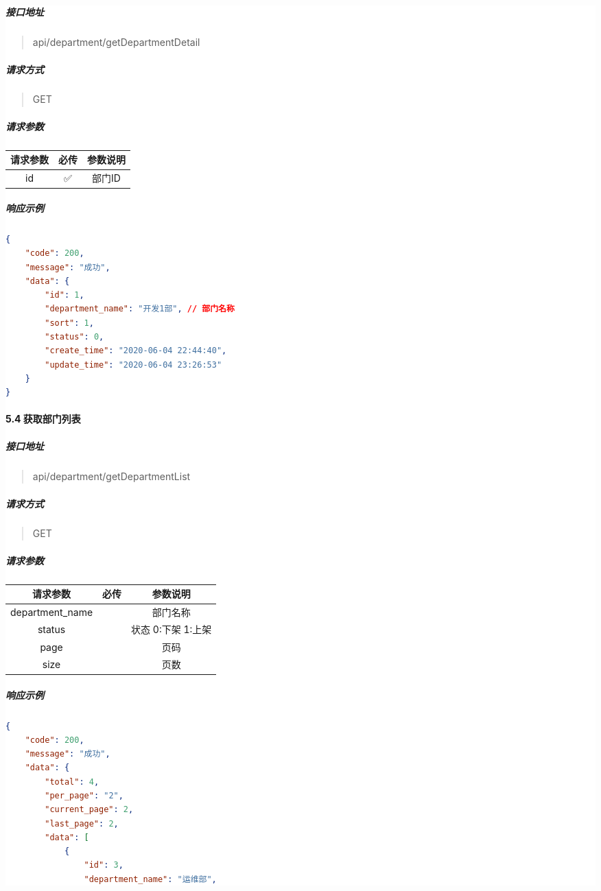 ##### 接口地址

> api/department/getDepartmentDetail

##### 请求方式

> GET

##### 请求参数

| 请求参数 | 必传 | 参数说明 |
| :------: | :--: | :------: |
|    id    |  ✅   |  部门ID  |

##### 响应示例

```json
{
    "code": 200,
    "message": "成功",
    "data": {
        "id": 1,
        "department_name": "开发1部", // 部门名称
        "sort": 1,
        "status": 0,
        "create_time": "2020-06-04 22:44:40",
        "update_time": "2020-06-04 23:26:53"
    }
}
```

#### 5.4 获取部门列表

##### 接口地址

> api/department/getDepartmentList

##### 请求方式

> GET

##### 请求参数

|    请求参数     | 必传 |      参数说明      |
| :-------------: | :--: | :----------------: |
| department_name |      |      部门名称      |
|     status      |      | 状态 0:下架 1:上架 |
|      page       |      |        页码        |
|      size       |      |        页数        |

##### 响应示例

```json
{
    "code": 200,
    "message": "成功",
    "data": {
        "total": 4,
        "per_page": "2",
        "current_page": 2,
        "last_page": 2,
        "data": [
            {
                "id": 3,
                "department_name": "运维部",
```